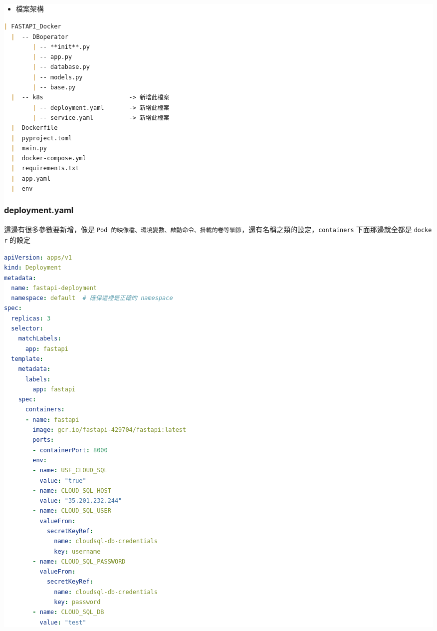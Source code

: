 * 檔案架構

```md
| FASTAPI_Docker
  |  -- DBoperator         
        | -- **init**.py        
        | -- app.py        
        | -- database.py   
        | -- models.py     
        | -- base.py
  |  -- k8s                        -> 新增此檔案
        | -- deployment.yaml       -> 新增此檔案
        | -- service.yaml          -> 新增此檔案
  |  Dockerfile
  |  pyproject.toml  
  |  main.py
  |  docker-compose.yml
  |  requirements.txt
  |  app.yaml
  |  env
```

### deployment.yaml

這邊有很多參數要新增，像是 `Pod 的映像檔、環境變數、啟動命令、掛載的卷等細節`，還有名稱之類的設定，`containers` 下面那邊就全都是 `docker` 的設定

```yaml
apiVersion: apps/v1
kind: Deployment
metadata:
  name: fastapi-deployment
  namespace: default  # 確保這裡是正確的 namespace
spec:
  replicas: 3
  selector:
    matchLabels:
      app: fastapi
  template:
    metadata:
      labels:
        app: fastapi
    spec:
      containers:
      - name: fastapi
        image: gcr.io/fastapi-429704/fastapi:latest
        ports:
        - containerPort: 8000
        env:
        - name: USE_CLOUD_SQL
          value: "true"
        - name: CLOUD_SQL_HOST
          value: "35.201.232.244"
        - name: CLOUD_SQL_USER
          valueFrom:
            secretKeyRef:
              name: cloudsql-db-credentials
              key: username
        - name: CLOUD_SQL_PASSWORD
          valueFrom:
            secretKeyRef:
              name: cloudsql-db-credentials
              key: password
        - name: CLOUD_SQL_DB
          value: "test"
```
